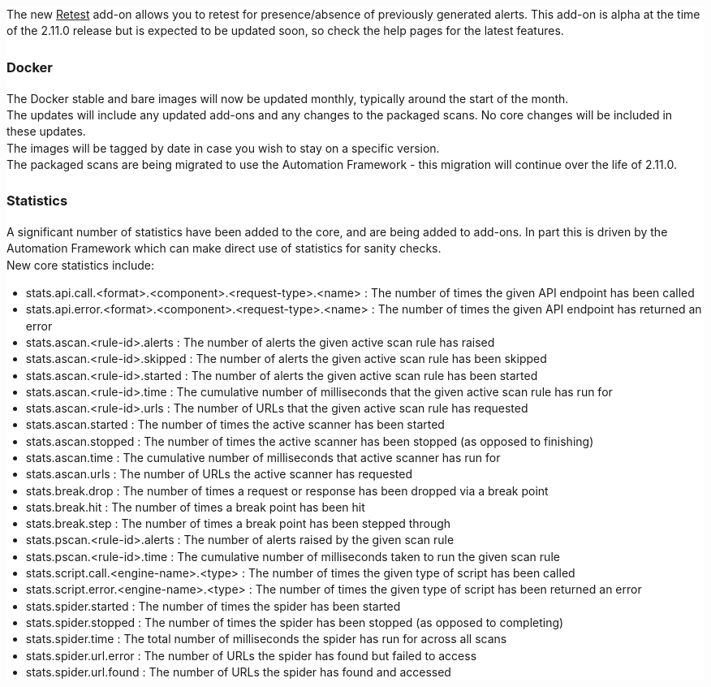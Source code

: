 The new [Retest](/docs/desktop/addons/retest/) add-on allows you to retest for presence/absence of previously generated alerts. This add-on is alpha at the time of the 2.11.0 release but is expected to be updated soon, so check the help pages for the latest features.

### Docker

The Docker stable and bare images will now be updated monthly, typically around the start of the month.  
The updates will include any updated add-ons and any changes to the packaged scans. No core changes will be included in these updates.  
The images will be tagged by date in case you wish to stay on a specific version.  
The packaged scans are being migrated to use the Automation Framework - this migration will continue over the life of 2.11.0.

### Statistics

A significant number of statistics have been added to the core, and are being added to add-ons. In part this is driven by the Automation Framework which can make direct use of statistics for sanity checks.  
New core statistics include:

* stats.api.call.\<format\>.\<component\>.\<request-type\>.\<name\> : The number of times the given API endpoint has been called
* stats.api.error.\<format\>.\<component\>.\<request-type\>.\<name\> : The number of times the given API endpoint has returned an error
* stats.ascan.\<rule-id\>.alerts : The number of alerts the given active scan rule has raised
* stats.ascan.\<rule-id\>.skipped : The number of alerts the given active scan rule has been skipped
* stats.ascan.\<rule-id\>.started : The number of alerts the given active scan rule has been started
* stats.ascan.\<rule-id\>.time : The cumulative number of milliseconds that the given active scan rule has run for
* stats.ascan.\<rule-id\>.urls : The number of URLs that the given active scan rule has requested
* stats.ascan.started : The number of times the active scanner has been started
* stats.ascan.stopped : The number of times the active scanner has been stopped (as opposed to finishing)
* stats.ascan.time : The cumulative number of milliseconds that active scanner has run for
* stats.ascan.urls : The number of URLs the active scanner has requested
* stats.break.drop : The number of times a request or response has been dropped via a break point
* stats.break.hit : The number of times a break point has been hit
* stats.break.step : The number of times a break point has been stepped through
* stats.pscan.\<rule-id\>.alerts : The number of alerts raised by the given scan rule
* stats.pscan.\<rule-id\>.time : The cumulative number of milliseconds taken to run the given scan rule
* stats.script.call.\<engine-name\>.\<type\> : The number of times the given type of script has been called
* stats.script.error.\<engine-name\>.\<type\> : The number of times the given type of script has been returned an error
* stats.spider.started : The number of times the spider has been started
* stats.spider.stopped : The number of times the spider has been stopped (as opposed to completing)
* stats.spider.time : The total number of milliseconds the spider has run for across all scans
* stats.spider.url.error : The number of URLs the spider has found but failed to access
* stats.spider.url.found : The number of URLs the spider has found and accessed
